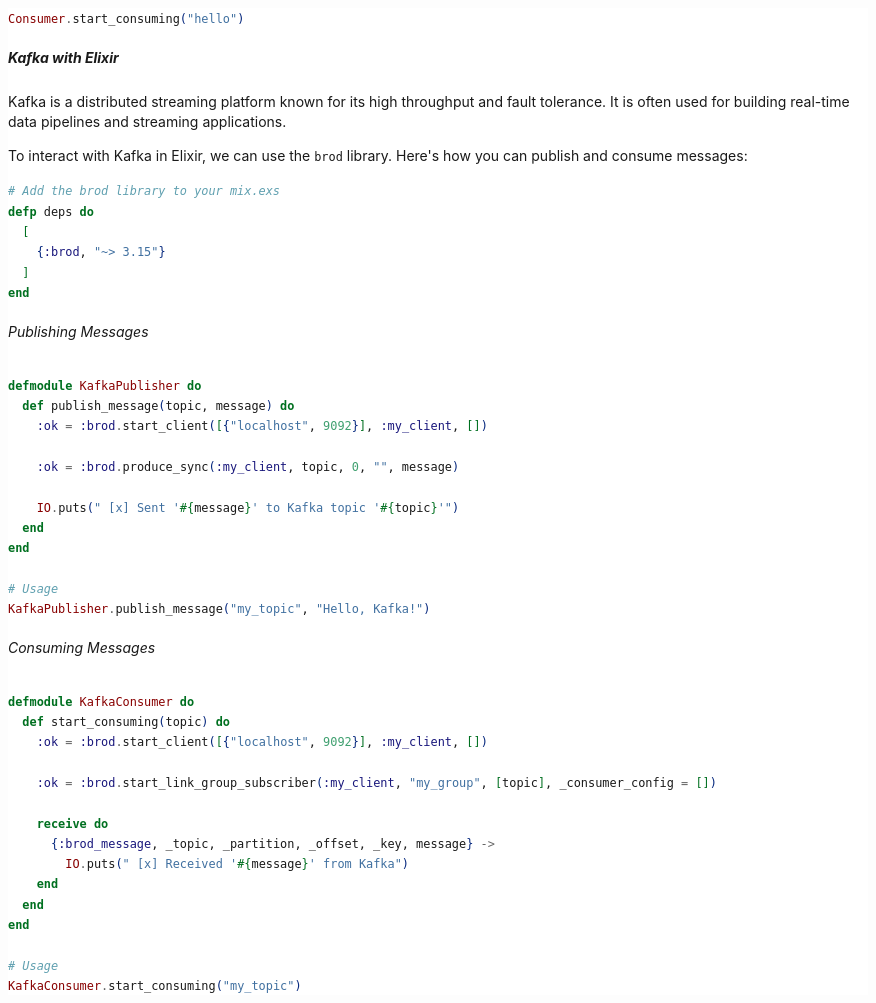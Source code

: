 ```elixir
Consumer.start_consuming("hello")
```

##### Kafka with Elixir

Kafka is a distributed streaming platform known for its high throughput and fault tolerance. It is often used for building real-time data pipelines and streaming applications.

To interact with Kafka in Elixir, we can use the `brod` library. Here's how you can publish and consume messages:

```elixir
# Add the brod library to your mix.exs
defp deps do
  [
    {:brod, "~> 3.15"}
  ]
end
```

###### Publishing Messages

```elixir
defmodule KafkaPublisher do
  def publish_message(topic, message) do
    :ok = :brod.start_client([{"localhost", 9092}], :my_client, [])

    :ok = :brod.produce_sync(:my_client, topic, 0, "", message)

    IO.puts(" [x] Sent '#{message}' to Kafka topic '#{topic}'")
  end
end

# Usage
KafkaPublisher.publish_message("my_topic", "Hello, Kafka!")
```

###### Consuming Messages

```elixir
defmodule KafkaConsumer do
  def start_consuming(topic) do
    :ok = :brod.start_client([{"localhost", 9092}], :my_client, [])

    :ok = :brod.start_link_group_subscriber(:my_client, "my_group", [topic], _consumer_config = [])

    receive do
      {:brod_message, _topic, _partition, _offset, _key, message} ->
        IO.puts(" [x] Received '#{message}' from Kafka")
    end
  end
end

# Usage
KafkaConsumer.start_consuming("my_topic")
```
